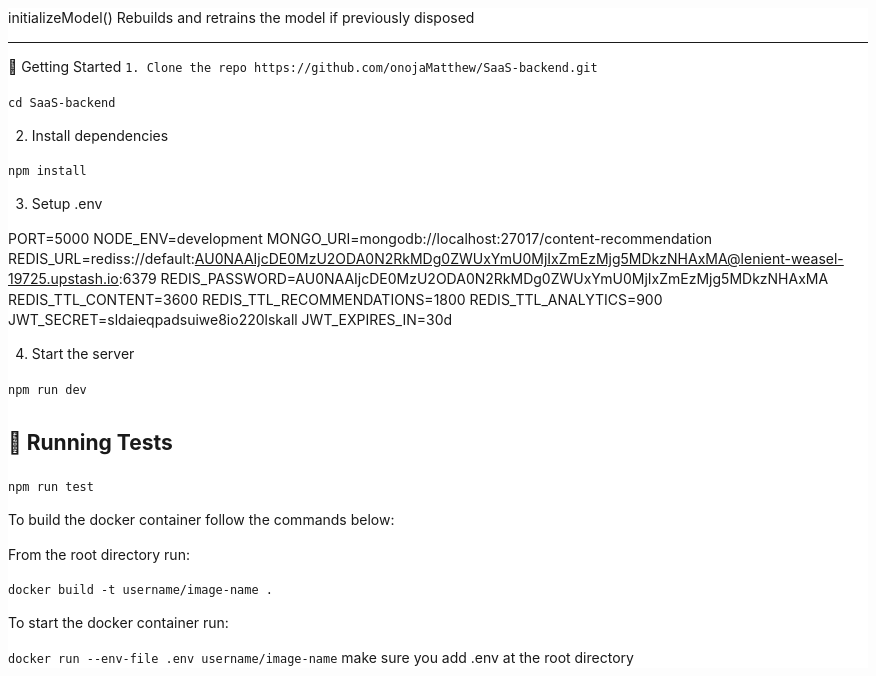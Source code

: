 initializeModel()
Rebuilds and retrains the model if previously disposed

---

🚀 Getting Started
`1. Clone the repo https://github.com/onojaMatthew/SaaS-backend.git`

`cd SaaS-backend`

2. Install dependencies

`npm install`

3. Setup .env

PORT=5000
NODE_ENV=development
MONGO_URI=mongodb://localhost:27017/content-recommendation
REDIS_URL=rediss://default:AU0NAAIjcDE0MzU2ODA0N2RkMDg0ZWUxYmU0MjIxZmEzMjg5MDkzNHAxMA@lenient-weasel-19725.upstash.io:6379
REDIS_PASSWORD=AU0NAAIjcDE0MzU2ODA0N2RkMDg0ZWUxYmU0MjIxZmEzMjg5MDkzNHAxMA
REDIS_TTL_CONTENT=3600
REDIS_TTL_RECOMMENDATIONS=1800
REDIS_TTL_ANALYTICS=900
JWT_SECRET=sldaieqpadsuiwe8io220lskall
JWT_EXPIRES_IN=30d


4. Start the server

`npm run dev`

## 🧪 Running Tests


`npm run test`

To build the docker container follow the commands below:

From the root directory run:

`docker build -t username/image-name .`

To start the docker container run:

`docker run --env-file .env username/image-name` make sure you add .env at the root directory